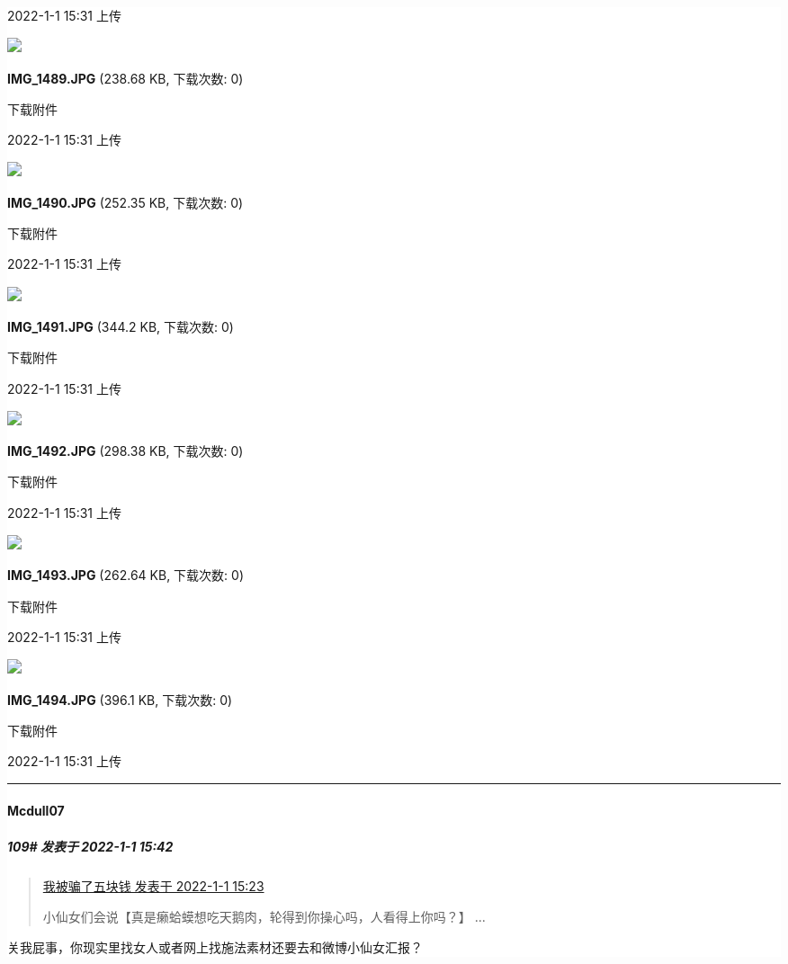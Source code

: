 2022-1-1 15:31 上传

<img src="https://img.saraba1st.com/forum/202201/01/153124n1b7yd13ytgyl4tx.jpg" referrerpolicy="no-referrer">

<strong>IMG_1489.JPG</strong> (238.68 KB, 下载次数: 0)

下载附件

2022-1-1 15:31 上传

<img src="https://img.saraba1st.com/forum/202201/01/153124l52md3oc8kfi02ll.jpg" referrerpolicy="no-referrer">

<strong>IMG_1490.JPG</strong> (252.35 KB, 下载次数: 0)

下载附件

2022-1-1 15:31 上传

<img src="https://img.saraba1st.com/forum/202201/01/153125kkmoq1q1zrc8rr2r.jpg" referrerpolicy="no-referrer">

<strong>IMG_1491.JPG</strong> (344.2 KB, 下载次数: 0)

下载附件

2022-1-1 15:31 上传

<img src="https://img.saraba1st.com/forum/202201/01/153125wh1w9dsmhbm44pp9.jpg" referrerpolicy="no-referrer">

<strong>IMG_1492.JPG</strong> (298.38 KB, 下载次数: 0)

下载附件

2022-1-1 15:31 上传

<img src="https://img.saraba1st.com/forum/202201/01/153125hi90sgi71hd90hii.jpg" referrerpolicy="no-referrer">

<strong>IMG_1493.JPG</strong> (262.64 KB, 下载次数: 0)

下载附件

2022-1-1 15:31 上传

<img src="https://img.saraba1st.com/forum/202201/01/153125junnh0hopv6uppnv.jpg" referrerpolicy="no-referrer">

<strong>IMG_1494.JPG</strong> (396.1 KB, 下载次数: 0)

下载附件

2022-1-1 15:31 上传

*****

####  Mcdull07  
##### 109#       发表于 2022-1-1 15:42

<blockquote><a href="httphttps://bbs.saraba1st.com/2b/forum.php?mod=redirect&amp;goto=findpost&amp;pid=54128294&amp;ptid=2045178" target="_blank">我被骗了五块钱 发表于 2022-1-1 15:23</a>

小仙女们会说【真是癞蛤蟆想吃天鹅肉，轮得到你操心吗，人看得上你吗？】 ...</blockquote>
关我屁事，你现实里找女人或者网上找施法素材还要去和微博小仙女汇报？

